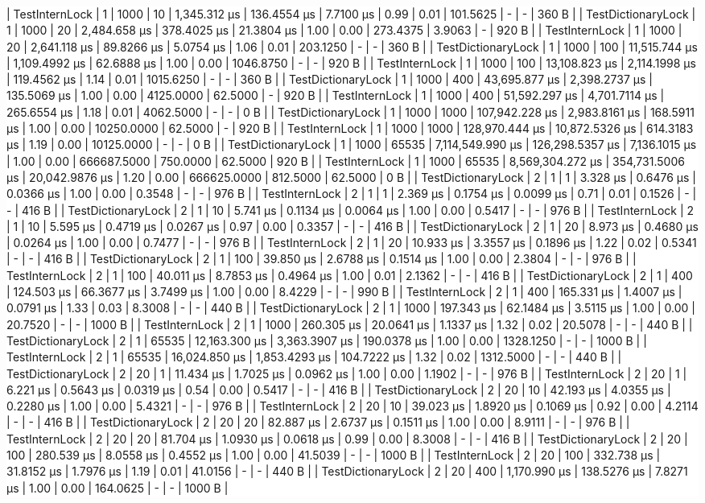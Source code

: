 |     TestInternLock |     1 |  1000 |    10 |      1,345.312 μs |       136.4554 μs |       7.7100 μs |   0.99 |     0.01 |     101.5625 |         - |        - |     360 B |
| TestDictionaryLock |     1 |  1000 |    20 |      2,484.658 μs |       378.4025 μs |      21.3804 μs |   1.00 |     0.00 |     273.4375 |    3.9063 |        - |     920 B |
|     TestInternLock |     1 |  1000 |    20 |      2,641.118 μs |        89.8266 μs |       5.0754 μs |   1.06 |     0.01 |     203.1250 |         - |        - |     360 B |
| TestDictionaryLock |     1 |  1000 |   100 |     11,515.744 μs |     1,109.4992 μs |      62.6888 μs |   1.00 |     0.00 |    1046.8750 |         - |        - |     920 B |
|     TestInternLock |     1 |  1000 |   100 |     13,108.823 μs |     2,114.1998 μs |     119.4562 μs |   1.14 |     0.01 |    1015.6250 |         - |        - |     360 B |
| TestDictionaryLock |     1 |  1000 |   400 |     43,695.877 μs |     2,398.2737 μs |     135.5069 μs |   1.00 |     0.00 |    4125.0000 |   62.5000 |        - |     920 B |
|     TestInternLock |     1 |  1000 |   400 |     51,592.297 μs |     4,701.7114 μs |     265.6554 μs |   1.18 |     0.01 |    4062.5000 |         - |        - |       0 B |
| TestDictionaryLock |     1 |  1000 |  1000 |    107,942.228 μs |     2,983.8161 μs |     168.5911 μs |   1.00 |     0.00 |   10250.0000 |   62.5000 |        - |     920 B |
|     TestInternLock |     1 |  1000 |  1000 |    128,970.444 μs |    10,872.5326 μs |     614.3183 μs |   1.19 |     0.00 |   10125.0000 |         - |        - |       0 B |
| TestDictionaryLock |     1 |  1000 | 65535 |  7,114,549.990 μs |   126,298.5357 μs |   7,136.1015 μs |   1.00 |     0.00 |  666687.5000 |  750.0000 |  62.5000 |     920 B |
|     TestInternLock |     1 |  1000 | 65535 |  8,569,304.272 μs |   354,731.5006 μs |  20,042.9876 μs |   1.20 |     0.00 |  666625.0000 |  812.5000 |  62.5000 |       0 B |
| TestDictionaryLock |     2 |     1 |     1 |          3.328 μs |         0.6476 μs |       0.0366 μs |   1.00 |     0.00 |       0.3548 |         - |        - |     976 B |
|     TestInternLock |     2 |     1 |     1 |          2.369 μs |         0.1754 μs |       0.0099 μs |   0.71 |     0.01 |       0.1526 |         - |        - |     416 B |
| TestDictionaryLock |     2 |     1 |    10 |          5.741 μs |         0.1134 μs |       0.0064 μs |   1.00 |     0.00 |       0.5417 |         - |        - |     976 B |
|     TestInternLock |     2 |     1 |    10 |          5.595 μs |         0.4719 μs |       0.0267 μs |   0.97 |     0.00 |       0.3357 |         - |        - |     416 B |
| TestDictionaryLock |     2 |     1 |    20 |          8.973 μs |         0.4680 μs |       0.0264 μs |   1.00 |     0.00 |       0.7477 |         - |        - |     976 B |
|     TestInternLock |     2 |     1 |    20 |         10.933 μs |         3.3557 μs |       0.1896 μs |   1.22 |     0.02 |       0.5341 |         - |        - |     416 B |
| TestDictionaryLock |     2 |     1 |   100 |         39.850 μs |         2.6788 μs |       0.1514 μs |   1.00 |     0.00 |       2.3804 |         - |        - |     976 B |
|     TestInternLock |     2 |     1 |   100 |         40.011 μs |         8.7853 μs |       0.4964 μs |   1.00 |     0.01 |       2.1362 |         - |        - |     416 B |
| TestDictionaryLock |     2 |     1 |   400 |        124.503 μs |        66.3677 μs |       3.7499 μs |   1.00 |     0.00 |       8.4229 |         - |        - |     990 B |
|     TestInternLock |     2 |     1 |   400 |        165.331 μs |         1.4007 μs |       0.0791 μs |   1.33 |     0.03 |       8.3008 |         - |        - |     440 B |
| TestDictionaryLock |     2 |     1 |  1000 |        197.343 μs |        62.1484 μs |       3.5115 μs |   1.00 |     0.00 |      20.7520 |         - |        - |    1000 B |
|     TestInternLock |     2 |     1 |  1000 |        260.305 μs |        20.0641 μs |       1.1337 μs |   1.32 |     0.02 |      20.5078 |         - |        - |     440 B |
| TestDictionaryLock |     2 |     1 | 65535 |     12,163.300 μs |     3,363.3907 μs |     190.0378 μs |   1.00 |     0.00 |    1328.1250 |         - |        - |    1000 B |
|     TestInternLock |     2 |     1 | 65535 |     16,024.850 μs |     1,853.4293 μs |     104.7222 μs |   1.32 |     0.02 |    1312.5000 |         - |        - |     440 B |
| TestDictionaryLock |     2 |    20 |     1 |         11.434 μs |         1.7025 μs |       0.0962 μs |   1.00 |     0.00 |       1.1902 |         - |        - |     976 B |
|     TestInternLock |     2 |    20 |     1 |          6.221 μs |         0.5643 μs |       0.0319 μs |   0.54 |     0.00 |       0.5417 |         - |        - |     416 B |
| TestDictionaryLock |     2 |    20 |    10 |         42.193 μs |         4.0355 μs |       0.2280 μs |   1.00 |     0.00 |       5.4321 |         - |        - |     976 B |
|     TestInternLock |     2 |    20 |    10 |         39.023 μs |         1.8920 μs |       0.1069 μs |   0.92 |     0.00 |       4.2114 |         - |        - |     416 B |
| TestDictionaryLock |     2 |    20 |    20 |         82.887 μs |         2.6737 μs |       0.1511 μs |   1.00 |     0.00 |       8.9111 |         - |        - |     976 B |
|     TestInternLock |     2 |    20 |    20 |         81.704 μs |         1.0930 μs |       0.0618 μs |   0.99 |     0.00 |       8.3008 |         - |        - |     416 B |
| TestDictionaryLock |     2 |    20 |   100 |        280.539 μs |         8.0558 μs |       0.4552 μs |   1.00 |     0.00 |      41.5039 |         - |        - |    1000 B |
|     TestInternLock |     2 |    20 |   100 |        332.738 μs |        31.8152 μs |       1.7976 μs |   1.19 |     0.01 |      41.0156 |         - |        - |     440 B |
| TestDictionaryLock |     2 |    20 |   400 |      1,170.990 μs |       138.5276 μs |       7.8271 μs |   1.00 |     0.00 |     164.0625 |         - |        - |    1000 B |